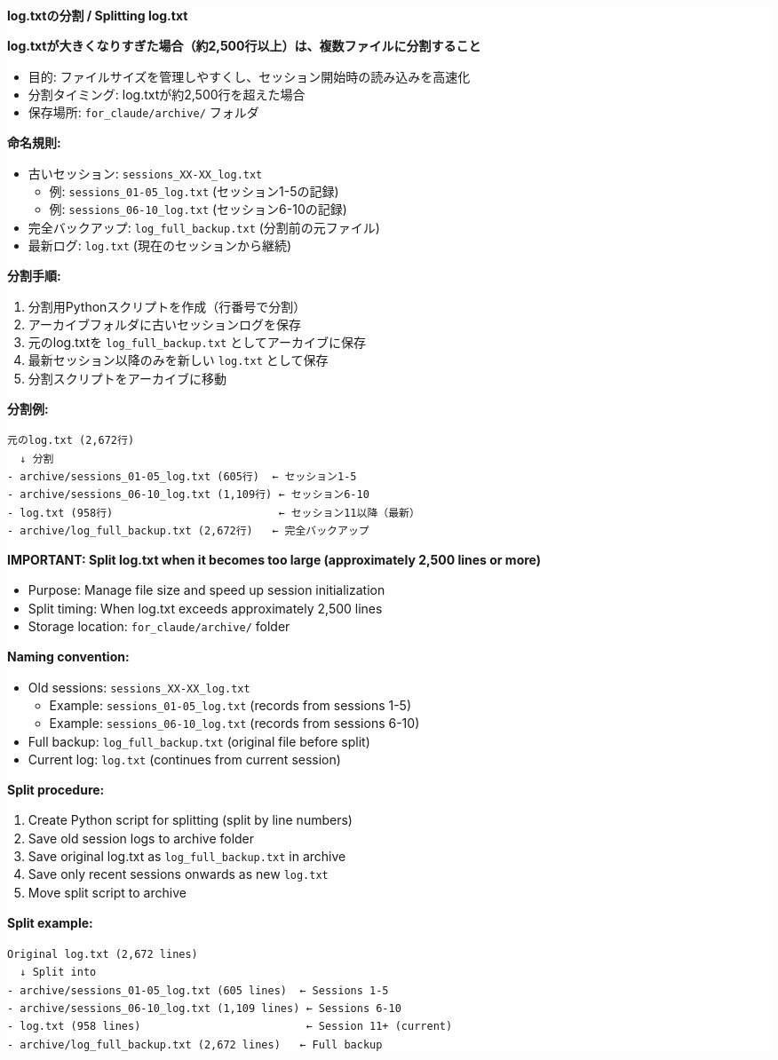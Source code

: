 **log.txtの分割 / Splitting log.txt**

**log.txtが大きくなりすぎた場合（約2,500行以上）は、複数ファイルに分割すること**

- 目的: ファイルサイズを管理しやすくし、セッション開始時の読み込みを高速化
- 分割タイミング: log.txtが約2,500行を超えた場合
- 保存場所: `for_claude/archive/` フォルダ

**命名規則:**
- 古いセッション: `sessions_XX-XX_log.txt`
  - 例: `sessions_01-05_log.txt` (セッション1-5の記録)
  - 例: `sessions_06-10_log.txt` (セッション6-10の記録)
- 完全バックアップ: `log_full_backup.txt` (分割前の元ファイル)
- 最新ログ: `log.txt` (現在のセッションから継続)

**分割手順:**
1. 分割用Pythonスクリプトを作成（行番号で分割）
2. アーカイブフォルダに古いセッションログを保存
3. 元のlog.txtを `log_full_backup.txt` としてアーカイブに保存
4. 最新セッション以降のみを新しい `log.txt` として保存
5. 分割スクリプトをアーカイブに移動

**分割例:**
```
元のlog.txt (2,672行)
  ↓ 分割
- archive/sessions_01-05_log.txt (605行)  ← セッション1-5
- archive/sessions_06-10_log.txt (1,109行) ← セッション6-10
- log.txt (958行)                          ← セッション11以降（最新）
- archive/log_full_backup.txt (2,672行)   ← 完全バックアップ
```

**IMPORTANT: Split log.txt when it becomes too large (approximately 2,500 lines or more)**

- Purpose: Manage file size and speed up session initialization
- Split timing: When log.txt exceeds approximately 2,500 lines
- Storage location: `for_claude/archive/` folder

**Naming convention:**
- Old sessions: `sessions_XX-XX_log.txt`
  - Example: `sessions_01-05_log.txt` (records from sessions 1-5)
  - Example: `sessions_06-10_log.txt` (records from sessions 6-10)
- Full backup: `log_full_backup.txt` (original file before split)
- Current log: `log.txt` (continues from current session)

**Split procedure:**
1. Create Python script for splitting (split by line numbers)
2. Save old session logs to archive folder
3. Save original log.txt as `log_full_backup.txt` in archive
4. Save only recent sessions onwards as new `log.txt`
5. Move split script to archive

**Split example:**
```
Original log.txt (2,672 lines)
  ↓ Split into
- archive/sessions_01-05_log.txt (605 lines)  ← Sessions 1-5
- archive/sessions_06-10_log.txt (1,109 lines) ← Sessions 6-10
- log.txt (958 lines)                          ← Session 11+ (current)
- archive/log_full_backup.txt (2,672 lines)   ← Full backup
```

